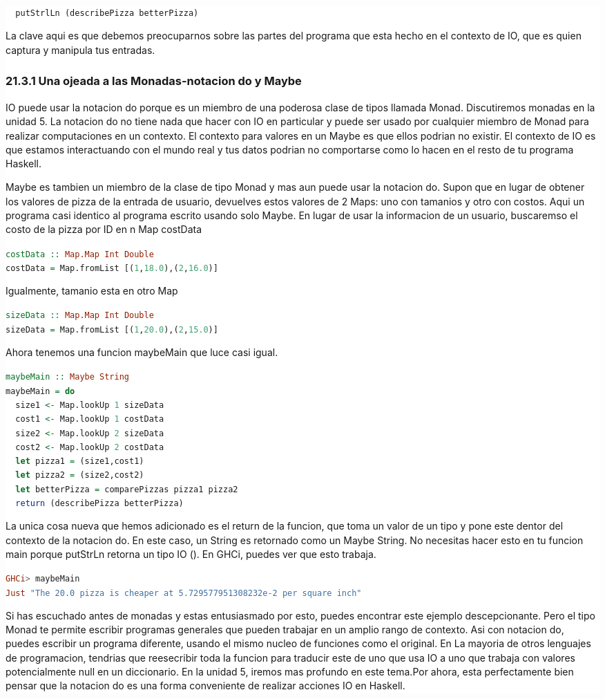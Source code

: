 ```hs
  putStrlLn (describePizza betterPizza)
```
La clave aqui es que debemos preocuparnos sobre las partes del programa que esta hecho en el contexto de IO, que es quien captura y manipula tus entradas.

### 21.3.1 Una ojeada a las Monadas-notacion do y Maybe
IO puede usar la notacion do porque es un miembro de una poderosa clase de tipos llamada Monad. Discutiremos monadas en la unidad 5. La notacion do no tiene nada que hacer con IO en particular y puede ser usado por cualquier miembro de Monad para realizar computaciones en un contexto. El contexto para valores en un Maybe es que ellos podrian no existir. El contexto de IO es que estamos interactuando con el mundo real y tus datos podrian no comportarse como lo hacen en el resto de tu programa Haskell.

Maybe es tambien un miembro de la clase de tipo Monad y mas aun puede usar la notacion do. Supon que en lugar de obtener los valores de pizza de la entrada de usuario, devuelves estos valores de 2 Maps: uno con tamanios y otro con costos. Aqui un programa casi identico al programa escrito usando solo Maybe. En lugar de usar la informacion de un usuario, buscaremso el costo de la pizza por ID en n Map costData
```hs
costData :: Map.Map Int Double
costData = Map.fromList [(1,18.0),(2,16.0)]
```
Igualmente, tamanio esta en otro Map
```hs
sizeData :: Map.Map Int Double
sizeData = Map.fromList [(1,20.0),(2,15.0)]
```
Ahora tenemos una funcion maybeMain que luce casi igual.
```hs
maybeMain :: Maybe String
maybeMain = do
  size1 <- Map.lookUp 1 sizeData
  cost1 <- Map.lookUp 1 costData
  size2 <- Map.lookUp 2 sizeData
  cost2 <- Map.lookUp 2 costData
  let pizza1 = (size1,cost1)
  let pizza2 = (size2,cost2)
  let betterPizza = comparePizzas pizza1 pizza2
  return (describePizza betterPizza)
```
La unica cosa nueva que hemos adicionado es el return de la funcion, que toma un valor de un tipo y pone este dentor del contexto de la notacion do. En este caso, un String es retornado como un Maybe String. No necesitas hacer esto en tu funcion main porque putStrLn retorna un tipo IO (). En GHCi, puedes ver que esto trabaja.
```hs
GHCi> maybeMain
Just "The 20.0 pizza is cheaper at 5.729577951308232e-2 per square inch"
```
Si has escuchado antes de monadas y estas entusiasmado por esto, puedes encontrar este ejemplo descepcionante. Pero el tipo Monad te permite escribir programas generales que pueden trabajar en un amplio rango de contexto. Asi con notacion do, puedes escribir un programa diferente, usando el mismo nucleo de funciones como el original. En La mayoria de otros lenguajes de programacion, tendrias que reesecribir toda la funcion para traducir este de uno que usa IO a uno que trabaja con valores potencialmente null en un diccionario. En la unidad 5, iremos mas profundo en este tema.Por ahora, esta perfectamente bien pensar que la notacion do es una forma conveniente de realizar acciones IO en Haskell.